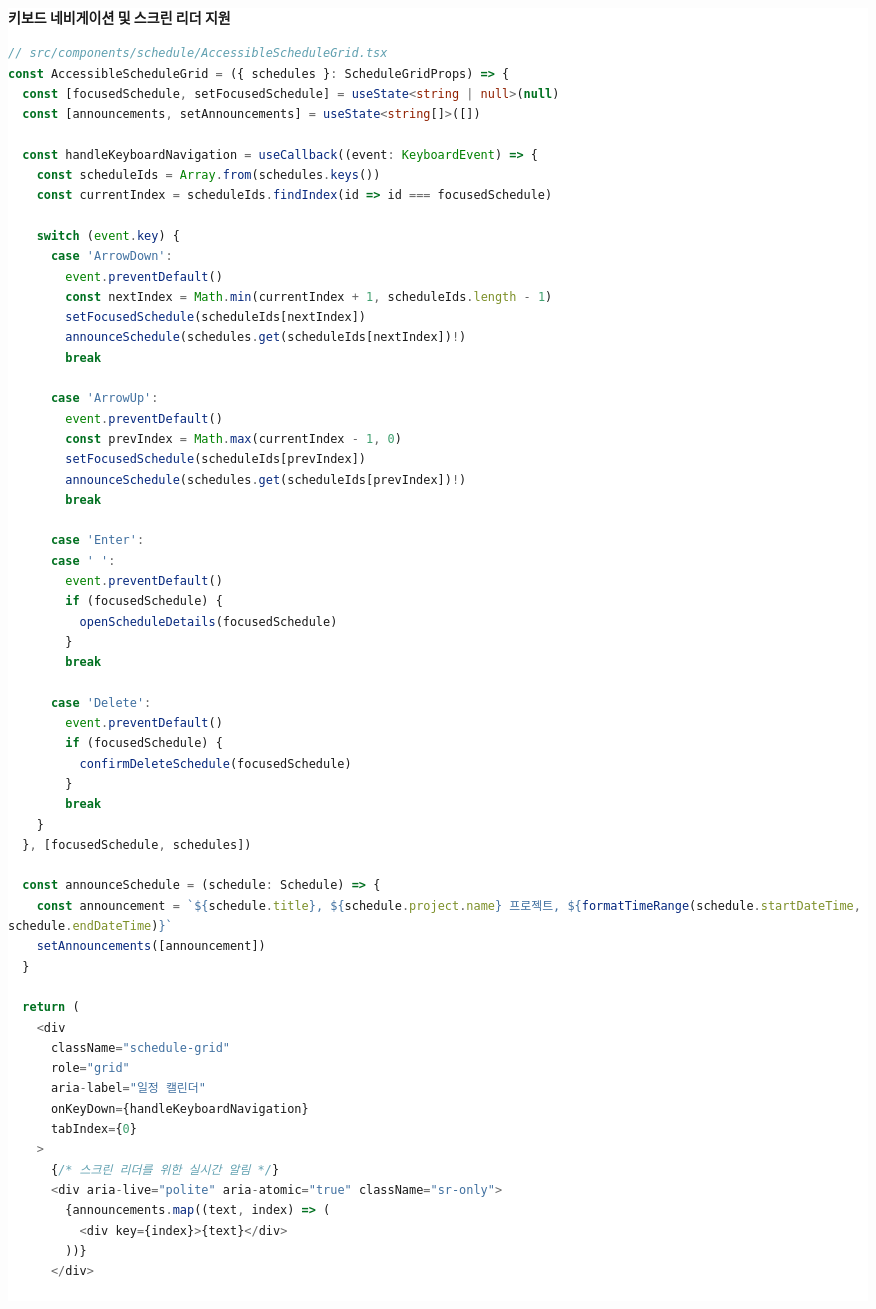 **키보드 네비게이션 및 스크린 리더 지원**
```typescript
// src/components/schedule/AccessibleScheduleGrid.tsx
const AccessibleScheduleGrid = ({ schedules }: ScheduleGridProps) => {
  const [focusedSchedule, setFocusedSchedule] = useState<string | null>(null)
  const [announcements, setAnnouncements] = useState<string[]>([])
  
  const handleKeyboardNavigation = useCallback((event: KeyboardEvent) => {
    const scheduleIds = Array.from(schedules.keys())
    const currentIndex = scheduleIds.findIndex(id => id === focusedSchedule)
    
    switch (event.key) {
      case 'ArrowDown':
        event.preventDefault()
        const nextIndex = Math.min(currentIndex + 1, scheduleIds.length - 1)
        setFocusedSchedule(scheduleIds[nextIndex])
        announceSchedule(schedules.get(scheduleIds[nextIndex])!)
        break
        
      case 'ArrowUp':
        event.preventDefault()
        const prevIndex = Math.max(currentIndex - 1, 0)
        setFocusedSchedule(scheduleIds[prevIndex])
        announceSchedule(schedules.get(scheduleIds[prevIndex])!)
        break
        
      case 'Enter':
      case ' ':
        event.preventDefault()
        if (focusedSchedule) {
          openScheduleDetails(focusedSchedule)
        }
        break
        
      case 'Delete':
        event.preventDefault()
        if (focusedSchedule) {
          confirmDeleteSchedule(focusedSchedule)
        }
        break
    }
  }, [focusedSchedule, schedules])
  
  const announceSchedule = (schedule: Schedule) => {
    const announcement = `${schedule.title}, ${schedule.project.name} 프로젝트, ${formatTimeRange(schedule.startDateTime, schedule.endDateTime)}`
    setAnnouncements([announcement])
  }
  
  return (
    <div
      className="schedule-grid"
      role="grid"
      aria-label="일정 캘린더"
      onKeyDown={handleKeyboardNavigation}
      tabIndex={0}
    >
      {/* 스크린 리더를 위한 실시간 알림 */}
      <div aria-live="polite" aria-atomic="true" className="sr-only">
        {announcements.map((text, index) => (
          <div key={index}>{text}</div>
        ))}
      </div>
      
```